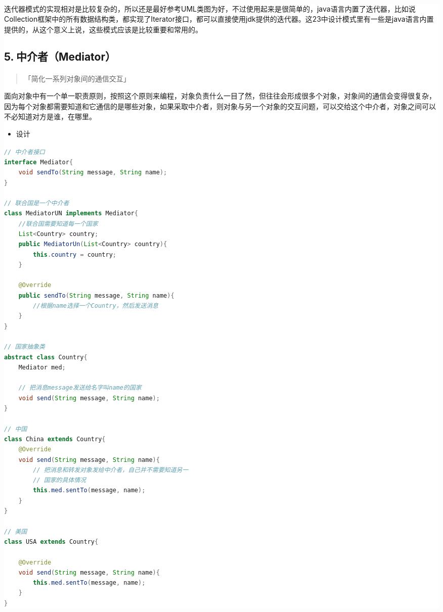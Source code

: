 迭代器模式的实现相对是比较复杂的，所以还是最好参考UML类图为好，不过使用起来是很简单的，java语言内置了迭代器，比如说Collection框架中的所有数据结构类，都实现了Iterator接口，都可以直接使用jdk提供的迭代器。这23中设计模式里有一些是java语言内置提供的，从这个意义上说，这些模式应该是比较重要和常用的。

## 5. 中介者（Mediator）

> 「简化一系列对象间的通信交互」

面向对象中有一个单一职责原则，按照这个原则来编程，对象负责什么一目了然，但往往会形成很多个对象，对象间的通信会变得很复杂，因为每个对象都需要知道和它通信的是哪些对象，如果采取中介者，则对象与另一个对象的交互问题，可以交给这个中介者，对象之间可以不必知道对方是谁，在哪里。

- 设计

```java
// 中介者接口
interface Mediator{
	void sendTo(String message, String name); 
}

// 联合国是一个中介者
class MediatorUN implements Mediator{
	//联合国需要知道每一个国家
	List<Country> country;
  	public MediatorUn(List<Country> country){
      	this.country = country;
	}	
  
	@Override
	public sendTo(String message, String name){
		//根据name选择一个Country，然后发送消息
	}
}

// 国家抽象类
abstract class Country{
	Mediator med;
  
	// 把消息message发送给名字叫name的国家
	void send(String message, String name);
}

// 中国
class China extends Country{
	@Override
	void send(String message, String name){
		// 把消息和转发对象发给中介者，自己并不需要知道另一
		// 国家的具体情况
		this.med.sentTo(message, name);
	}
}

// 美国
class USA extends Country{
	
	@Override
	void send(String message, String name){
		this.med.sentTo(message, name);
	}
}

```
